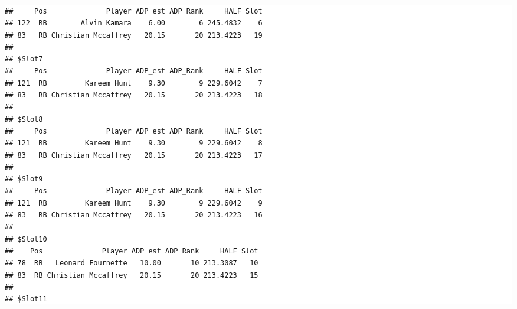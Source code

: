    ##     Pos              Player ADP_est ADP_Rank     HALF Slot
    ## 122  RB        Alvin Kamara    6.00        6 245.4832    6
    ## 83   RB Christian Mccaffrey   20.15       20 213.4223   19
    ## 
    ## $Slot7
    ##     Pos              Player ADP_est ADP_Rank     HALF Slot
    ## 121  RB         Kareem Hunt    9.30        9 229.6042    7
    ## 83   RB Christian Mccaffrey   20.15       20 213.4223   18
    ## 
    ## $Slot8
    ##     Pos              Player ADP_est ADP_Rank     HALF Slot
    ## 121  RB         Kareem Hunt    9.30        9 229.6042    8
    ## 83   RB Christian Mccaffrey   20.15       20 213.4223   17
    ## 
    ## $Slot9
    ##     Pos              Player ADP_est ADP_Rank     HALF Slot
    ## 121  RB         Kareem Hunt    9.30        9 229.6042    9
    ## 83   RB Christian Mccaffrey   20.15       20 213.4223   16
    ## 
    ## $Slot10
    ##    Pos              Player ADP_est ADP_Rank     HALF Slot
    ## 78  RB   Leonard Fournette   10.00       10 213.3087   10
    ## 83  RB Christian Mccaffrey   20.15       20 213.4223   15
    ## 
    ## $Slot11